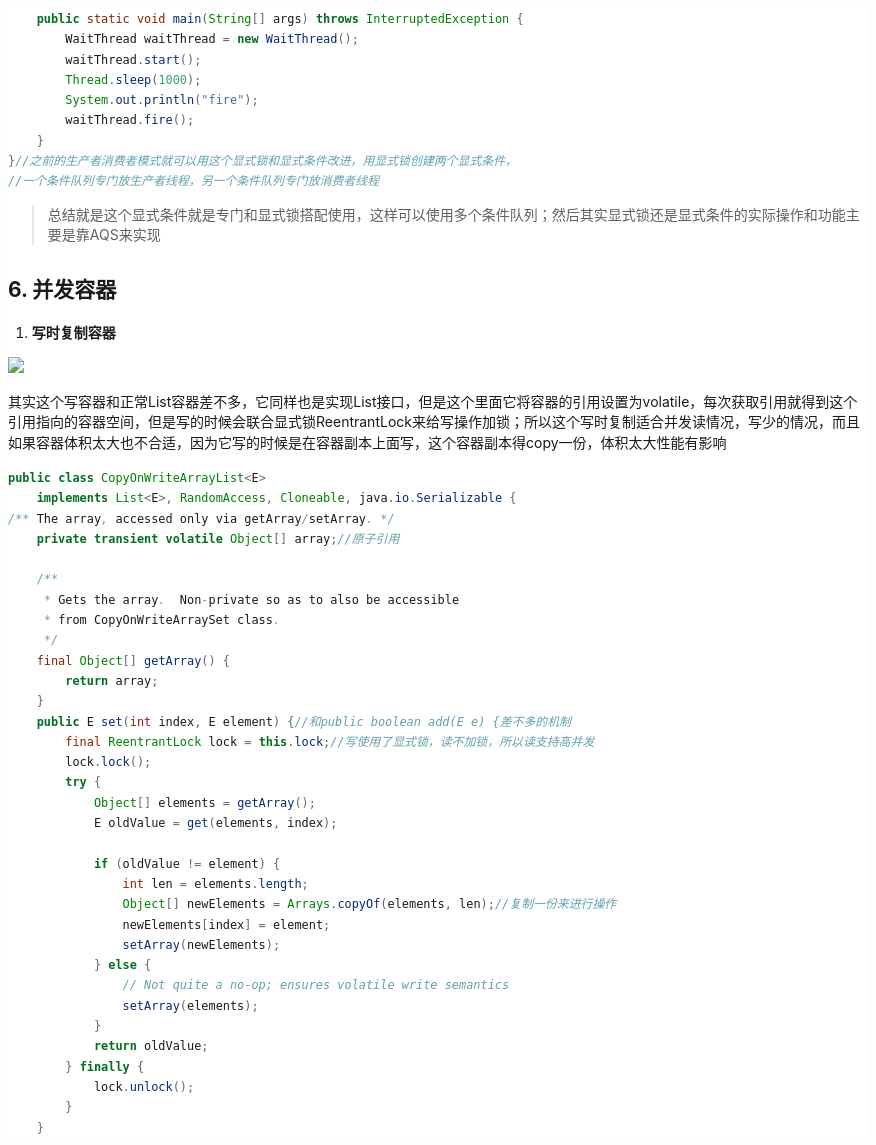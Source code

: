 ```java
    public static void main(String[] args) throws InterruptedException {
        WaitThread waitThread = new WaitThread();
        waitThread.start();
        Thread.sleep(1000);
        System.out.println("fire");
        waitThread.fire();
    }
}//之前的生产者消费者模式就可以用这个显式锁和显式条件改进，用显式锁创建两个显式条件，
//一个条件队列专门放生产者线程，另一个条件队列专门放消费者线程
```

> 总结就是这个显式条件就是专门和显式锁搭配使用，这样可以使用多个条件队列；然后其实显式锁还是显式条件的实际操作和功能主要是靠AQS来实现

## 6. 并发容器

1. **写时复制容器**

![](../IMG/CopyOnWriteArrayList.png)

其实这个写容器和正常List容器差不多，它同样也是实现List接口，但是这个里面它将容器的引用设置为volatile，每次获取引用就得到这个引用指向的容器空间，但是写的时候会联合显式锁ReentrantLock来给写操作加锁；所以这个写时复制适合并发读情况，写少的情况，而且如果容器体积太大也不合适，因为它写的时候是在容器副本上面写，这个容器副本得copy一份，体积太大性能有影响

```java
public class CopyOnWriteArrayList<E>
    implements List<E>, RandomAccess, Cloneable, java.io.Serializable {    
/** The array, accessed only via getArray/setArray. */
    private transient volatile Object[] array;//原子引用

    /**
     * Gets the array.  Non-private so as to also be accessible
     * from CopyOnWriteArraySet class.
     */
    final Object[] getArray() {
        return array;
    }
    public E set(int index, E element) {//和public boolean add(E e) {差不多的机制
        final ReentrantLock lock = this.lock;//写使用了显式锁，读不加锁，所以读支持高并发
        lock.lock();
        try {
            Object[] elements = getArray();
            E oldValue = get(elements, index);

            if (oldValue != element) {
                int len = elements.length;
                Object[] newElements = Arrays.copyOf(elements, len);//复制一份来进行操作
                newElements[index] = element;
                setArray(newElements);
            } else {
                // Not quite a no-op; ensures volatile write semantics
                setArray(elements);
            }
            return oldValue;
        } finally {
            lock.unlock();
        }
    }
```
